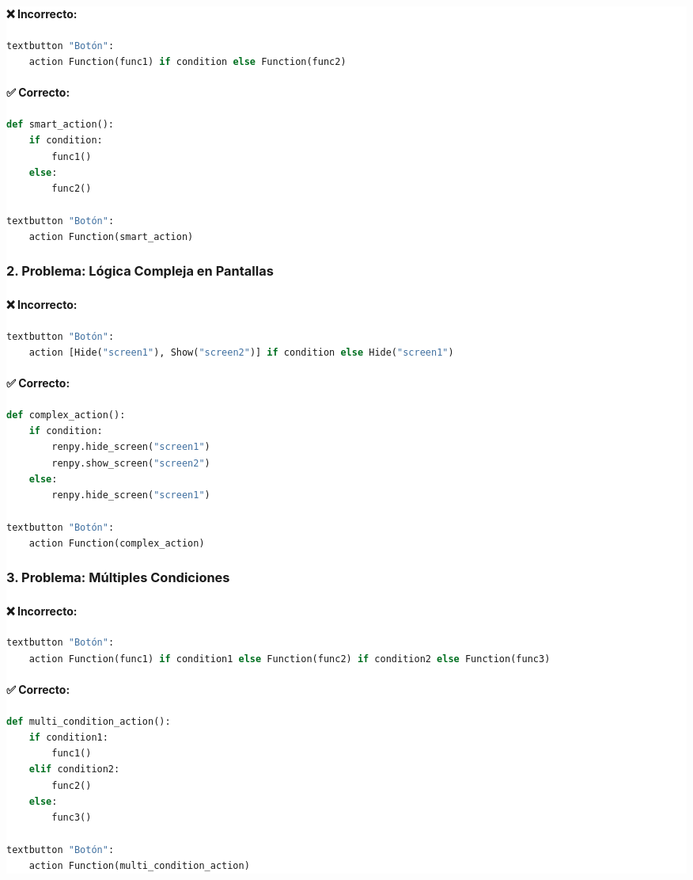 #### **❌ Incorrecto:**
```python
textbutton "Botón":
    action Function(func1) if condition else Function(func2)
```

#### **✅ Correcto:**
```python
def smart_action():
    if condition:
        func1()
    else:
        func2()

textbutton "Botón":
    action Function(smart_action)
```

### **2. Problema: Lógica Compleja en Pantallas**

#### **❌ Incorrecto:**
```python
textbutton "Botón":
    action [Hide("screen1"), Show("screen2")] if condition else Hide("screen1")
```

#### **✅ Correcto:**
```python
def complex_action():
    if condition:
        renpy.hide_screen("screen1")
        renpy.show_screen("screen2")
    else:
        renpy.hide_screen("screen1")

textbutton "Botón":
    action Function(complex_action)
```

### **3. Problema: Múltiples Condiciones**

#### **❌ Incorrecto:**
```python
textbutton "Botón":
    action Function(func1) if condition1 else Function(func2) if condition2 else Function(func3)
```

#### **✅ Correcto:**
```python
def multi_condition_action():
    if condition1:
        func1()
    elif condition2:
        func2()
    else:
        func3()

textbutton "Botón":
    action Function(multi_condition_action)
```
